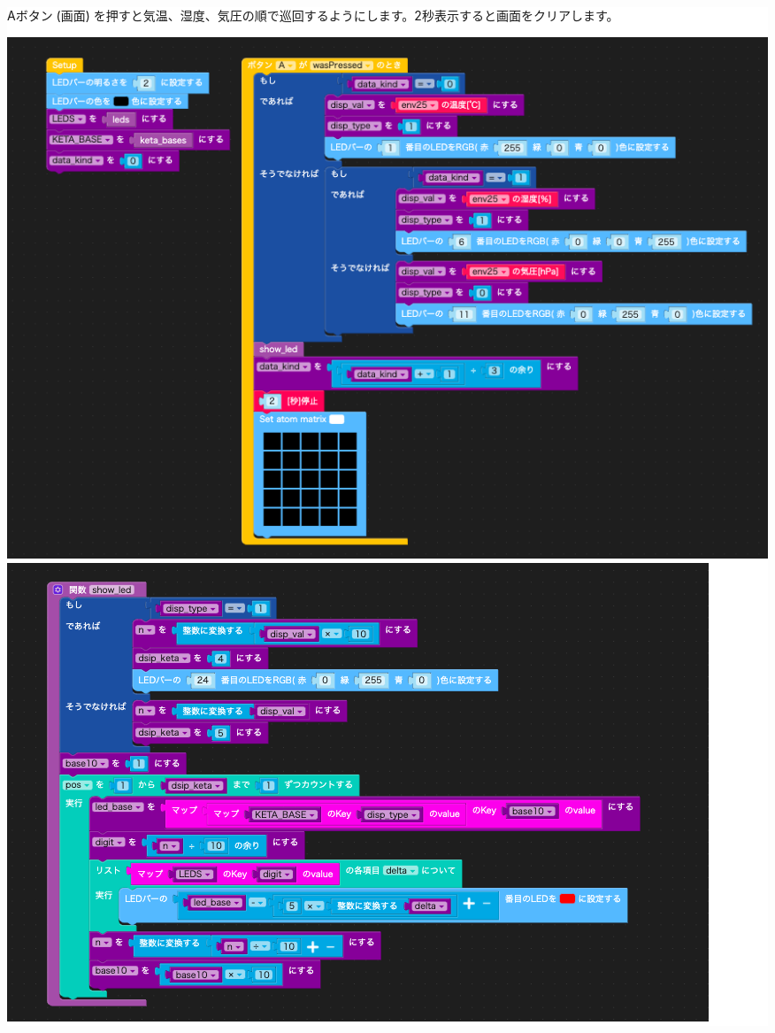 Aボタン (画面) を押すと気温、湿度、気圧の順で巡回するようにします。2秒表示すると画面をクリアします。

![プログラム](screenshots/uiflow-001.png)
![プログラム](screenshots/uiflow-002.png)